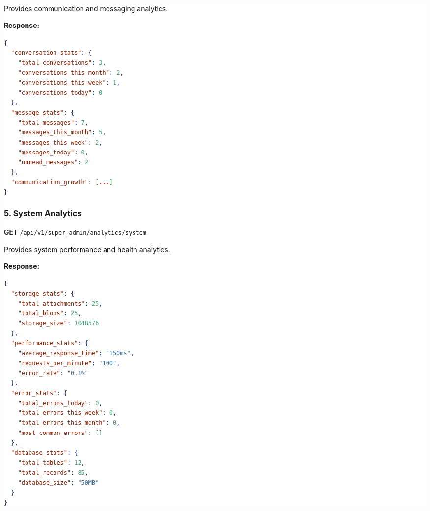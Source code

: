 Provides communication and messaging analytics.

**Response:**
```json
{
  "conversation_stats": {
    "total_conversations": 3,
    "conversations_this_month": 2,
    "conversations_this_week": 1,
    "conversations_today": 0
  },
  "message_stats": {
    "total_messages": 7,
    "messages_this_month": 5,
    "messages_this_week": 2,
    "messages_today": 0,
    "unread_messages": 2
  },
  "communication_growth": [...]
}
```

### 5. System Analytics
**GET** `/api/v1/super_admin/analytics/system`

Provides system performance and health analytics.

**Response:**
```json
{
  "storage_stats": {
    "total_attachments": 25,
    "total_blobs": 25,
    "storage_size": 1048576
  },
  "performance_stats": {
    "average_response_time": "150ms",
    "requests_per_minute": "100",
    "error_rate": "0.1%"
  },
  "error_stats": {
    "total_errors_today": 0,
    "total_errors_this_week": 0,
    "total_errors_this_month": 0,
    "most_common_errors": []
  },
  "database_stats": {
    "total_tables": 12,
    "total_records": 85,
    "database_size": "50MB"
  }
}
```

